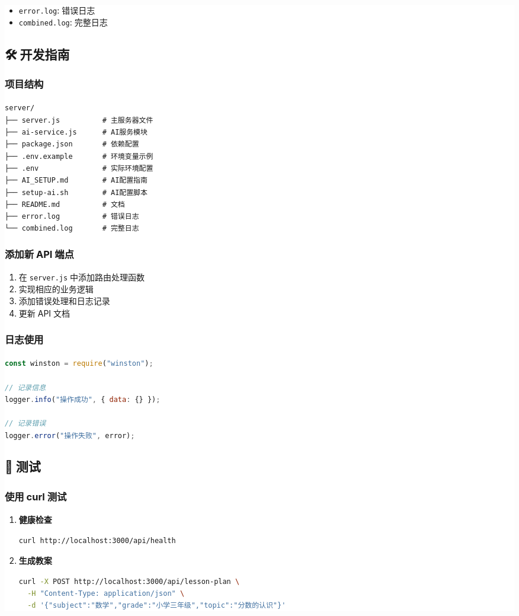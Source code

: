 - `error.log`: 错误日志
- `combined.log`: 完整日志

## 🛠️ 开发指南

### 项目结构

```
server/
├── server.js          # 主服务器文件
├── ai-service.js      # AI服务模块
├── package.json       # 依赖配置
├── .env.example       # 环境变量示例
├── .env               # 实际环境配置
├── AI_SETUP.md        # AI配置指南
├── setup-ai.sh        # AI配置脚本
├── README.md          # 文档
├── error.log          # 错误日志
└── combined.log       # 完整日志
```

### 添加新 API 端点

1. 在 `server.js` 中添加路由处理函数
2. 实现相应的业务逻辑
3. 添加错误处理和日志记录
4. 更新 API 文档

### 日志使用

```javascript
const winston = require("winston");

// 记录信息
logger.info("操作成功", { data: {} });

// 记录错误
logger.error("操作失败", error);
```

## 🚦 测试

### 使用 curl 测试

1. **健康检查**

   ```bash
   curl http://localhost:3000/api/health
   ```

2. **生成教案**

   ```bash
   curl -X POST http://localhost:3000/api/lesson-plan \
     -H "Content-Type: application/json" \
     -d '{"subject":"数学","grade":"小学三年级","topic":"分数的认识"}'
   ```
